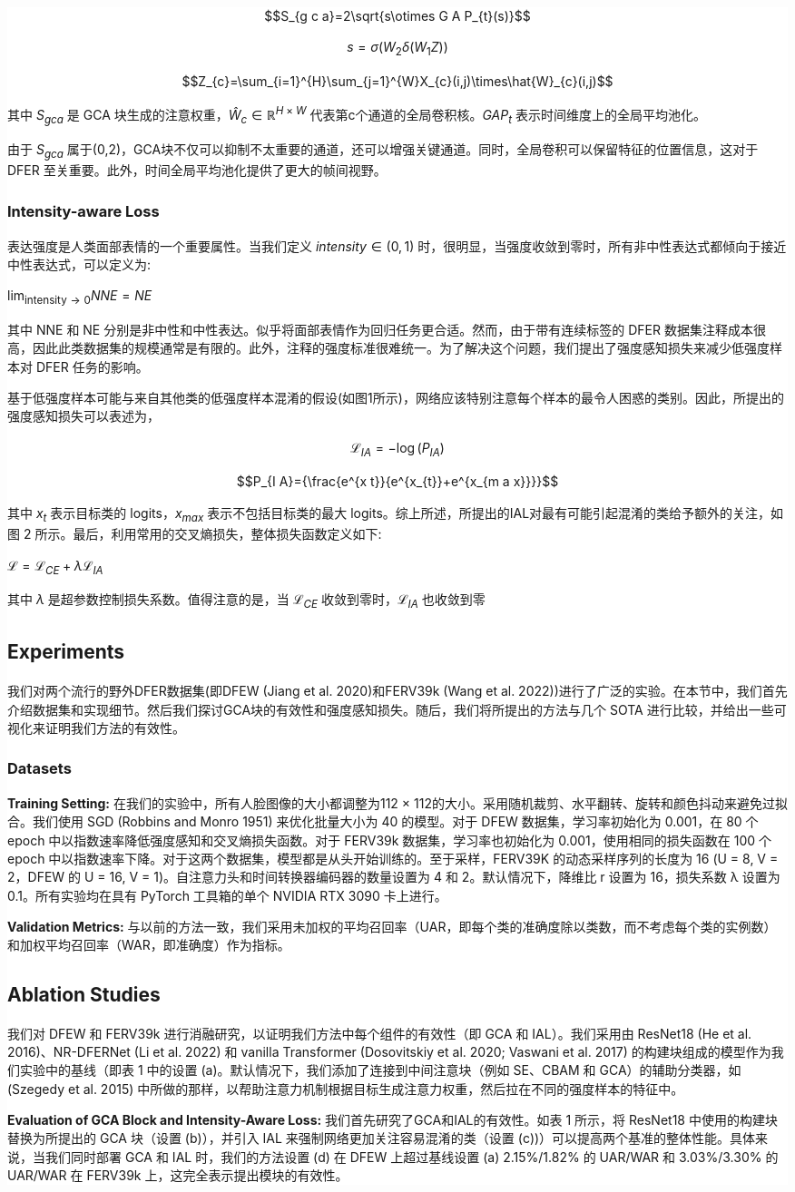 $$S_{g c a}=2\sqrt{s\otimes G A P_{t}(s)}$$

$$s=\sigma(W_{2}\delta(W_{1}Z))$$

$$Z_{c}=\sum_{i=1}^{H}\sum_{j=1}^{W}X_{c}(i,j)\times\hat{W}_{c}(i,j)$$

其中 $S_{gca}$ 是 GCA 块生成的注意权重，$\hat{W}_c \in \mathbb{R}^{H \times W}$ 代表第c个通道的全局卷积核。${GAP}_t$ 表示时间维度上的全局平均池化。

由于 $S_{gca}$ 属于(0,2)，GCA块不仅可以抑制不太重要的通道，还可以增强关键通道。同时，全局卷积可以保留特征的位置信息，这对于 DFER 至关重要。此外，时间全局平均池化提供了更大的帧间视野。

### Intensity-aware Loss

表达强度是人类面部表情的一个重要属性。当我们定义 $intensity \in (0, 1)$ 时，很明显，当强度收敛到零时，所有非中性表达式都倾向于接近中性表达式，可以定义为:

$\operatorname*{lim}_{\mathrm{intensity\to0}}N N E=N E$

其中 NNE 和 NE 分别是非中性和中性表达。似乎将面部表情作为回归任务更合适。然而，由于带有连续标签的 DFER 数据集注释成本很高，因此此类数据集的规模通常是有限的。此外，注释的强度标准很难统一。为了解决这个问题，我们提出了强度感知损失来减少低强度样本对 DFER 任务的影响。

基于低强度样本可能与来自其他类的低强度样本混淆的假设(如图1所示)，网络应该特别注意每个样本的最令人困惑的类别。因此，所提出的强度感知损失可以表述为，

$${\mathcal L}_{I A}=-\log(P_{I A})$$

$$P_{I A}={\frac{e^{x t}}{e^{x_{t}}+e^{x_{m a x}}}}$$

其中 $x_t$ 表示目标类的 logits，$x_{max}$ 表示不包括目标类的最大 logits。综上所述，所提出的IAL对最有可能引起混淆的类给予额外的关注，如图 2 所示。最后，利用常用的交叉熵损失，整体损失函数定义如下:

$\mathcal{L}=\mathcal{L}_{C E}+\lambda\mathcal{L}_{I A}$

其中 $\lambda$ 是超参数控制损失系数。值得注意的是，当 $\mathcal{L}_{CE}$ 收敛到零时，$\mathcal{L}_{IA}$ 也收敛到零

## Experiments

我们对两个流行的野外DFER数据集(即DFEW (Jiang et al. 2020)和FERV39k (Wang et al. 2022))进行了广泛的实验。在本节中，我们首先介绍数据集和实现细节。然后我们探讨GCA块的有效性和强度感知损失。随后，我们将所提出的方法与几个 SOTA 进行比较，并给出一些可视化来证明我们方法的有效性。

### Datasets

**Training Setting:** 在我们的实验中，所有人脸图像的大小都调整为112 × 112的大小。采用随机裁剪、水平翻转、旋转和颜色抖动来避免过拟合。我们使用 SGD (Robbins and Monro 1951) 来优化批量大小为 40 的模型。对于 DFEW 数据集，学习率初始化为 0.001，在 80 个 epoch 中以指数速率降低强度感知和交叉熵损失函数。对于 FERV39k 数据集，学习率也初始化为 0.001，使用相同的损失函数在 100 个 epoch 中以指数速率下降。对于这两个数据集，模型都是从头开始训练的。至于采样，FERV39K 的动态采样序列的长度为 16 (U = 8, V = 2，DFEW 的 U = 16, V = 1)。自注意力头和时间转换器编码器的数量设置为 4 和 2。默认情况下，降维比 r 设置为 16，损失系数 λ 设置为 0.1。所有实验均在具有 PyTorch 工具箱的单个 NVIDIA RTX 3090 卡上进行。

**Validation Metrics:** 与以前的方法一致，我们采用未加权的平均召回率（UAR，即每个类的准确度除以类数，而不考虑每个类的实例数）和加权平均召回率（WAR，即准确度）作为指标。

## Ablation Studies

我们对 DFEW 和 FERV39k 进行消融研究，以证明我们方法中每个组件的有效性（即 GCA 和 IAL）。我们采用由 ResNet18 (He et al. 2016)、NR-DFERNet (Li et al. 2022) 和 vanilla Transformer (Dosovitskiy et al. 2020; Vaswani et al. 2017) 的构建块组成的模型作为我们实验中的基线（即表 1 中的设置 (a)。默认情况下，我们添加了连接到中间注意块（例如 SE、CBAM 和 GCA）的辅助分类器，如 (Szegedy et al. 2015) 中所做的那样，以帮助注意力机制根据目标生成注意力权重，然后拉在不同的强度样本的特征中。

**Evaluation of GCA Block and Intensity-Aware Loss:** 我们首先研究了GCA和IAL的有效性。如表 1 所示，将 ResNet18 中使用的构建块替换为所提出的 GCA 块（设置 (b)），并引入 IAL 来强制网络更加关注容易混淆的类（设置 (c))）可以提高两个基准的整体性能。具体来说，当我们同时部署 GCA 和 IAL 时，我们的方法设置 (d) 在 DFEW 上超过基线设置 (a) 2.15%/1.82% 的 UAR/WAR 和 3.03%/3.30% 的 UAR/WAR 在 FERV39k 上，这完全表示提出模块的有效性。
